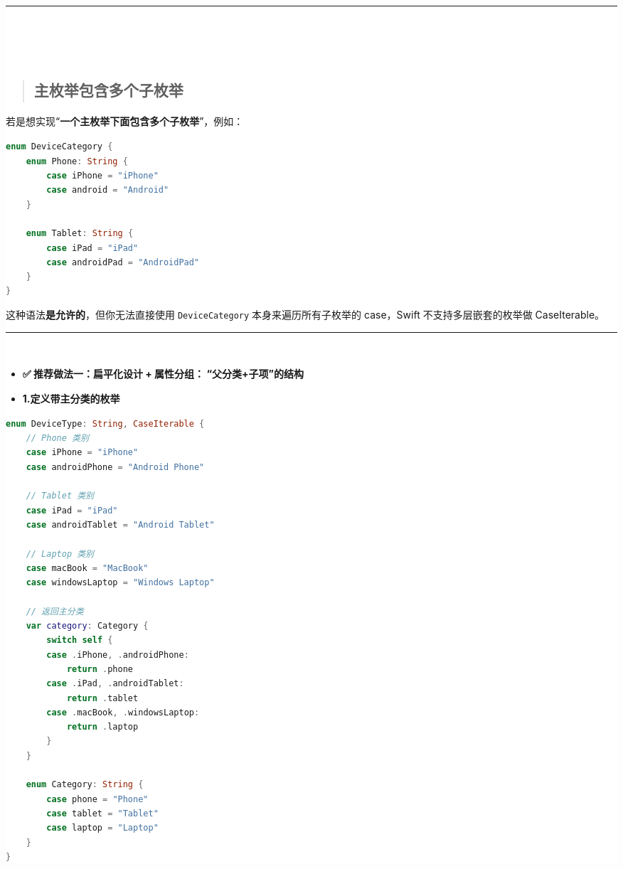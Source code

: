 

***
<br/><br/><br/>
> <h2 id="主枚举包含多个子枚举">主枚举包含多个子枚举</h2>

若是想实现“**一个主枚举下面包含多个子枚举**”，例如：

```swift
enum DeviceCategory {
    enum Phone: String {
        case iPhone = "iPhone"
        case android = "Android"
    }

    enum Tablet: String {
        case iPad = "iPad"
        case androidPad = "AndroidPad"
    }
}
```

这种语法**是允许的**，但你无法直接使用 `DeviceCategory` 本身来遍历所有子枚举的 case，Swift 不支持多层嵌套的枚举做 CaseIterable。

---
<br/>

- **✅ 推荐做法一：扁平化设计 + 属性分组： “父分类+子项”的结构**

-  **1.定义带主分类的枚举**

```swift
enum DeviceType: String, CaseIterable {
    // Phone 类别
    case iPhone = "iPhone"
    case androidPhone = "Android Phone"
    
    // Tablet 类别
    case iPad = "iPad"
    case androidTablet = "Android Tablet"
    
    // Laptop 类别
    case macBook = "MacBook"
    case windowsLaptop = "Windows Laptop"

    // 返回主分类
    var category: Category {
        switch self {
        case .iPhone, .androidPhone:
            return .phone
        case .iPad, .androidTablet:
            return .tablet
        case .macBook, .windowsLaptop:
            return .laptop
        }
    }

    enum Category: String {
        case phone = "Phone"
        case tablet = "Tablet"
        case laptop = "Laptop"
    }
}
```
